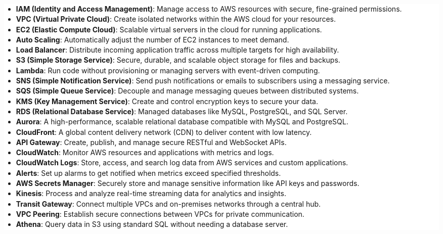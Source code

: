 - **IAM (Identity and Access Management)**: Manage access to AWS resources with secure, fine-grained permissions.
- **VPC (Virtual Private Cloud)**: Create isolated networks within the AWS cloud for your resources.
- **EC2 (Elastic Compute Cloud)**: Scalable virtual servers in the cloud for running applications.
- **Auto Scaling**: Automatically adjust the number of EC2 instances to meet demand.
- **Load Balancer**: Distribute incoming application traffic across multiple targets for high availability.
- **S3 (Simple Storage Service)**: Secure, durable, and scalable object storage for files and backups.
- **Lambda**: Run code without provisioning or managing servers with event-driven computing.
- **SNS (Simple Notification Service)**: Send push notifications or emails to subscribers using a messaging service.
- **SQS (Simple Queue Service)**: Decouple and manage messaging queues between distributed systems.
- **KMS (Key Management Service)**: Create and control encryption keys to secure your data.
- **RDS (Relational Database Service)**: Managed databases like MySQL, PostgreSQL, and SQL Server.
- **Aurora**: A high-performance, scalable relational database compatible with MySQL and PostgreSQL.
- **CloudFront**: A global content delivery network (CDN) to deliver content with low latency.
- **API Gateway**: Create, publish, and manage secure RESTful and WebSocket APIs.
- **CloudWatch**: Monitor AWS resources and applications with metrics and logs.
- **CloudWatch Logs**: Store, access, and search log data from AWS services and custom applications.
- **Alerts**: Set up alarms to get notified when metrics exceed specified thresholds.
- **AWS Secrets Manager**: Securely store and manage sensitive information like API keys and passwords.
- **Kinesis**: Process and analyze real-time streaming data for analytics and insights.
- **Transit Gateway**: Connect multiple VPCs and on-premises networks through a central hub.
- **VPC Peering**: Establish secure connections between VPCs for private communication.
- **Athena**: Query data in S3 using standard SQL without needing a database server.
